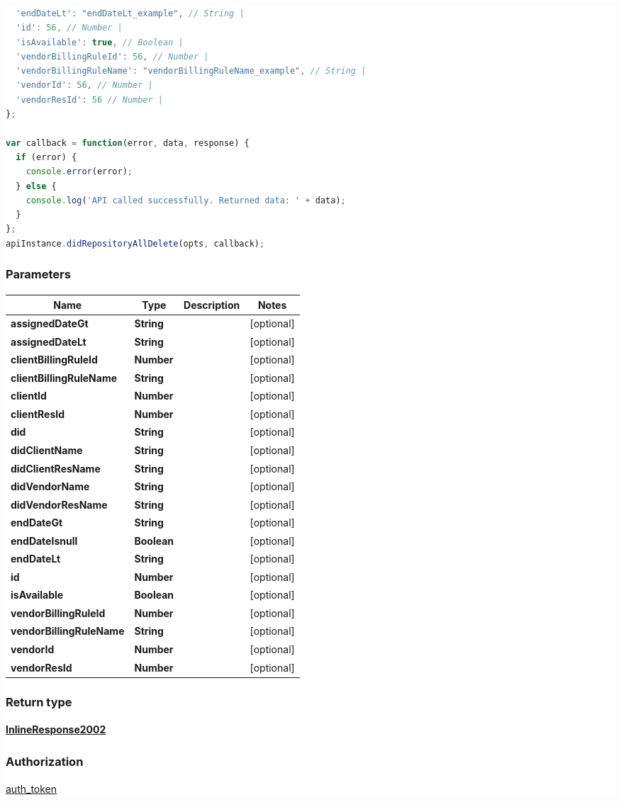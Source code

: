 ```javascript
  'endDateLt': "endDateLt_example", // String | 
  'id': 56, // Number | 
  'isAvailable': true, // Boolean | 
  'vendorBillingRuleId': 56, // Number | 
  'vendorBillingRuleName': "vendorBillingRuleName_example", // String | 
  'vendorId': 56, // Number | 
  'vendorResId': 56 // Number | 
};

var callback = function(error, data, response) {
  if (error) {
    console.error(error);
  } else {
    console.log('API called successfully. Returned data: ' + data);
  }
};
apiInstance.didRepositoryAllDelete(opts, callback);
```

### Parameters

Name | Type | Description  | Notes
------------- | ------------- | ------------- | -------------
 **assignedDateGt** | **String**|  | [optional] 
 **assignedDateLt** | **String**|  | [optional] 
 **clientBillingRuleId** | **Number**|  | [optional] 
 **clientBillingRuleName** | **String**|  | [optional] 
 **clientId** | **Number**|  | [optional] 
 **clientResId** | **Number**|  | [optional] 
 **did** | **String**|  | [optional] 
 **didClientName** | **String**|  | [optional] 
 **didClientResName** | **String**|  | [optional] 
 **didVendorName** | **String**|  | [optional] 
 **didVendorResName** | **String**|  | [optional] 
 **endDateGt** | **String**|  | [optional] 
 **endDateIsnull** | **Boolean**|  | [optional] 
 **endDateLt** | **String**|  | [optional] 
 **id** | **Number**|  | [optional] 
 **isAvailable** | **Boolean**|  | [optional] 
 **vendorBillingRuleId** | **Number**|  | [optional] 
 **vendorBillingRuleName** | **String**|  | [optional] 
 **vendorId** | **Number**|  | [optional] 
 **vendorResId** | **Number**|  | [optional] 

### Return type

[**InlineResponse2002**](InlineResponse2002.md)

### Authorization

[auth_token](../README.md#auth_token)
